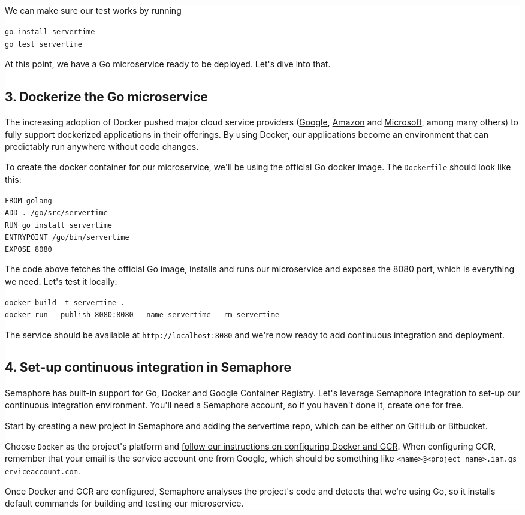 We can make sure our test works by running 

```
go install servertime
go test servertime
```

At this point, we have a Go microservice ready to be deployed. Let's dive into that.


## 3. Dockerize the Go microservice

The increasing adoption of Docker pushed major cloud service providers ([Google](https://cloud.google.com/container-registry/), [Amazon](https://aws.amazon.com/ecs/) and [Microsoft](https://azure.microsoft.com/en-us/services/container-service/), among many others) to fully support dockerized applications in their offerings. By using Docker, our applications become an environment that can predictably run anywhere without code changes. 

To create the docker container for our microservice, we'll be using the official Go docker image. The `Dockerfile` should look like this:

```
FROM golang
ADD . /go/src/servertime
RUN go install servertime
ENTRYPOINT /go/bin/servertime
EXPOSE 8080
```

The code above fetches the official Go image, installs and runs our microservice and exposes the 8080 port, which is everything we need. Let's test it locally:

```
docker build -t servertime .
docker run --publish 8080:8080 --name servertime --rm servertime
```

The service should be available at `http://localhost:8080` and we're now ready to add continuous integration and deployment.

## 4. Set-up continuous integration in Semaphore

Semaphore has built-in support for Go, Docker and Google Container Registry. Let's leverage Semaphore integration to set-up our continuous integration environment. You'll need a Semaphore account, so if you haven't done it, [create one for free](https://semaphoreci.com/users/sign_up).

Start by [creating a new project in Semaphore](https://semaphoreci.com/docs/adding-github-bitbucket-project-to-semaphore.html) and adding the servertime repo, which can be either on GitHub or Bitbucket. 

Choose `Docker` as the project's platform and [follow our instructions on configuring Docker and GCR](https://semaphoreci.com/docs/docker/setting-up-continuous-integration-for-docker-project.html). When configuring GCR, remember that your email is the service account one from Google, which should be something like `<name>@<project_name>.iam.gserviceaccount.com`.

Once Docker and GCR are configured, Semaphore analyses the project's code and detects that we're using Go, so it installs default commands for building and testing our microservice.
